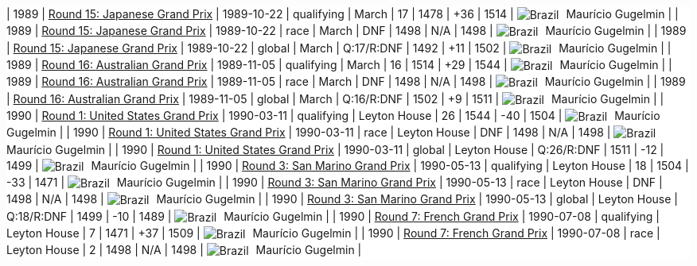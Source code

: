 | 1989 | [Round 15: Japanese Grand Prix](../results/1989-season-report.md#round-15-japanese-grand-prix) | 1989-10-22 | qualifying | March | 17 | 1478 | +36 | 1514 | <img src="https://upload.wikimedia.org/wikipedia/commons/0/05/Flag_of_Brazil.svg" alt="Brazil" width="20" height="auto" style="vertical-align: middle; margin-right: 5px;" onerror="this.outerHTML='🇧🇷'; this.style.marginRight='5px';"/> Maurício Gugelmin |
| 1989 | [Round 15: Japanese Grand Prix](../results/1989-season-report.md#round-15-japanese-grand-prix) | 1989-10-22 | race | March | DNF | 1498 | N/A | 1498 | <img src="https://upload.wikimedia.org/wikipedia/commons/0/05/Flag_of_Brazil.svg" alt="Brazil" width="20" height="auto" style="vertical-align: middle; margin-right: 5px;" onerror="this.outerHTML='🇧🇷'; this.style.marginRight='5px';"/> Maurício Gugelmin |
| 1989 | [Round 15: Japanese Grand Prix](../results/1989-season-report.md#round-15-japanese-grand-prix) | 1989-10-22 | global | March | Q:17/R:DNF | 1492 | +11 | 1502 | <img src="https://upload.wikimedia.org/wikipedia/commons/0/05/Flag_of_Brazil.svg" alt="Brazil" width="20" height="auto" style="vertical-align: middle; margin-right: 5px;" onerror="this.outerHTML='🇧🇷'; this.style.marginRight='5px';"/> Maurício Gugelmin |
| 1989 | [Round 16: Australian Grand Prix](../results/1989-season-report.md#round-16-australian-grand-prix) | 1989-11-05 | qualifying | March | 16 | 1514 | +29 | 1544 | <img src="https://upload.wikimedia.org/wikipedia/commons/0/05/Flag_of_Brazil.svg" alt="Brazil" width="20" height="auto" style="vertical-align: middle; margin-right: 5px;" onerror="this.outerHTML='🇧🇷'; this.style.marginRight='5px';"/> Maurício Gugelmin |
| 1989 | [Round 16: Australian Grand Prix](../results/1989-season-report.md#round-16-australian-grand-prix) | 1989-11-05 | race | March | DNF | 1498 | N/A | 1498 | <img src="https://upload.wikimedia.org/wikipedia/commons/0/05/Flag_of_Brazil.svg" alt="Brazil" width="20" height="auto" style="vertical-align: middle; margin-right: 5px;" onerror="this.outerHTML='🇧🇷'; this.style.marginRight='5px';"/> Maurício Gugelmin |
| 1989 | [Round 16: Australian Grand Prix](../results/1989-season-report.md#round-16-australian-grand-prix) | 1989-11-05 | global | March | Q:16/R:DNF | 1502 | +9 | 1511 | <img src="https://upload.wikimedia.org/wikipedia/commons/0/05/Flag_of_Brazil.svg" alt="Brazil" width="20" height="auto" style="vertical-align: middle; margin-right: 5px;" onerror="this.outerHTML='🇧🇷'; this.style.marginRight='5px';"/> Maurício Gugelmin |
| 1990 | [Round 1: United States Grand Prix](../results/1990-season-report.md#round-1-united-states-grand-prix) | 1990-03-11 | qualifying | Leyton House | 26 | 1544 | -40 | 1504 | <img src="https://upload.wikimedia.org/wikipedia/commons/0/05/Flag_of_Brazil.svg" alt="Brazil" width="20" height="auto" style="vertical-align: middle; margin-right: 5px;" onerror="this.outerHTML='🇧🇷'; this.style.marginRight='5px';"/> Maurício Gugelmin |
| 1990 | [Round 1: United States Grand Prix](../results/1990-season-report.md#round-1-united-states-grand-prix) | 1990-03-11 | race | Leyton House | DNF | 1498 | N/A | 1498 | <img src="https://upload.wikimedia.org/wikipedia/commons/0/05/Flag_of_Brazil.svg" alt="Brazil" width="20" height="auto" style="vertical-align: middle; margin-right: 5px;" onerror="this.outerHTML='🇧🇷'; this.style.marginRight='5px';"/> Maurício Gugelmin |
| 1990 | [Round 1: United States Grand Prix](../results/1990-season-report.md#round-1-united-states-grand-prix) | 1990-03-11 | global | Leyton House | Q:26/R:DNF | 1511 | -12 | 1499 | <img src="https://upload.wikimedia.org/wikipedia/commons/0/05/Flag_of_Brazil.svg" alt="Brazil" width="20" height="auto" style="vertical-align: middle; margin-right: 5px;" onerror="this.outerHTML='🇧🇷'; this.style.marginRight='5px';"/> Maurício Gugelmin |
| 1990 | [Round 3: San Marino Grand Prix](../results/1990-season-report.md#round-3-san-marino-grand-prix) | 1990-05-13 | qualifying | Leyton House | 18 | 1504 | -33 | 1471 | <img src="https://upload.wikimedia.org/wikipedia/commons/0/05/Flag_of_Brazil.svg" alt="Brazil" width="20" height="auto" style="vertical-align: middle; margin-right: 5px;" onerror="this.outerHTML='🇧🇷'; this.style.marginRight='5px';"/> Maurício Gugelmin |
| 1990 | [Round 3: San Marino Grand Prix](../results/1990-season-report.md#round-3-san-marino-grand-prix) | 1990-05-13 | race | Leyton House | DNF | 1498 | N/A | 1498 | <img src="https://upload.wikimedia.org/wikipedia/commons/0/05/Flag_of_Brazil.svg" alt="Brazil" width="20" height="auto" style="vertical-align: middle; margin-right: 5px;" onerror="this.outerHTML='🇧🇷'; this.style.marginRight='5px';"/> Maurício Gugelmin |
| 1990 | [Round 3: San Marino Grand Prix](../results/1990-season-report.md#round-3-san-marino-grand-prix) | 1990-05-13 | global | Leyton House | Q:18/R:DNF | 1499 | -10 | 1489 | <img src="https://upload.wikimedia.org/wikipedia/commons/0/05/Flag_of_Brazil.svg" alt="Brazil" width="20" height="auto" style="vertical-align: middle; margin-right: 5px;" onerror="this.outerHTML='🇧🇷'; this.style.marginRight='5px';"/> Maurício Gugelmin |
| 1990 | [Round 7: French Grand Prix](../results/1990-season-report.md#round-7-french-grand-prix) | 1990-07-08 | qualifying | Leyton House | 7 | 1471 | +37 | 1509 | <img src="https://upload.wikimedia.org/wikipedia/commons/0/05/Flag_of_Brazil.svg" alt="Brazil" width="20" height="auto" style="vertical-align: middle; margin-right: 5px;" onerror="this.outerHTML='🇧🇷'; this.style.marginRight='5px';"/> Maurício Gugelmin |
| 1990 | [Round 7: French Grand Prix](../results/1990-season-report.md#round-7-french-grand-prix) | 1990-07-08 | race | Leyton House | 2 | 1498 | N/A | 1498 | <img src="https://upload.wikimedia.org/wikipedia/commons/0/05/Flag_of_Brazil.svg" alt="Brazil" width="20" height="auto" style="vertical-align: middle; margin-right: 5px;" onerror="this.outerHTML='🇧🇷'; this.style.marginRight='5px';"/> Maurício Gugelmin |